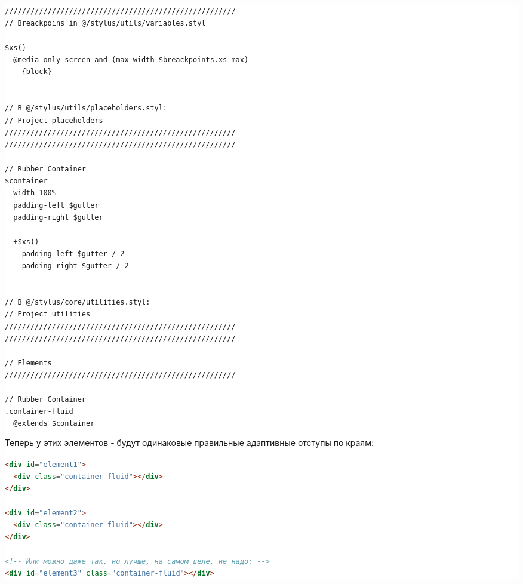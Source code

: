 ```stylus
//////////////////////////////////////////////////////
// Breackpoins in @/stylus/utils/variables.styl

$xs()
  @media only screen and (max-width $breackpoints.xs-max)
    {block}


// В @/stylus/utils/placeholders.styl:
// Project placeholders
//////////////////////////////////////////////////////
//////////////////////////////////////////////////////

// Rubber Container
$container
  width 100%
  padding-left $gutter
  padding-right $gutter

  +$xs()
    padding-left $gutter / 2
    padding-right $gutter / 2


// В @/stylus/core/utilities.styl:
// Project utilities
//////////////////////////////////////////////////////
//////////////////////////////////////////////////////

// Elements
//////////////////////////////////////////////////////

// Rubber Container
.container-fluid
  @extends $container
```

Теперь у этих элементов - будут одинаковые правильные адаптивные отступы по краям:

```html
<div id="element1">
  <div class="container-fluid"></div>
</div>

<div id="element2">
  <div class="container-fluid"></div>
</div>

<!-- Или можно даже так, но лучше, на самом деле, не надо: -->
<div id="element3" class="container-fluid"></div>
```
